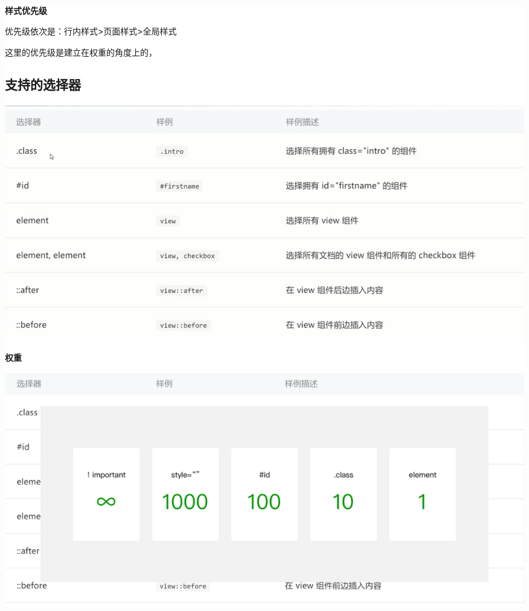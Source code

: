 **样式优先级**

优先级依次是：行内样式>页面样式>全局样式

这里的优先级是建立在权重的角度上的，



## 支持的选择器



![image-20200530224349449](07_样式的三种写法.assets/image-20200530224349449.png)

**权重**

![image-20200530190011565](07_样式的三种写法.assets/image-20200530190011565.png)
